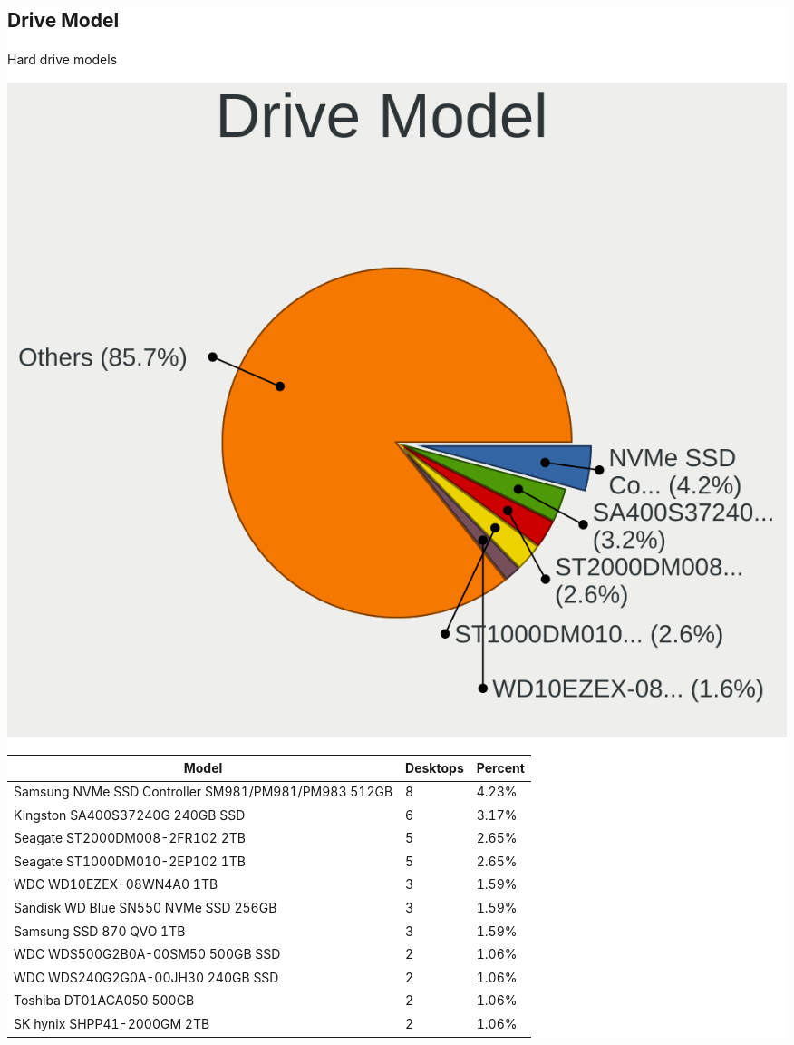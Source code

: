 Drive Model
-----------

Hard drive models

![Drive Model](./images/pie_chart/drive_model.svg)


| Model                                                | Desktops | Percent |
|------------------------------------------------------|----------|---------|
| Samsung NVMe SSD Controller SM981/PM981/PM983 512GB  | 8        | 4.23%   |
| Kingston SA400S37240G 240GB SSD                      | 6        | 3.17%   |
| Seagate ST2000DM008-2FR102 2TB                       | 5        | 2.65%   |
| Seagate ST1000DM010-2EP102 1TB                       | 5        | 2.65%   |
| WDC WD10EZEX-08WN4A0 1TB                             | 3        | 1.59%   |
| Sandisk WD Blue SN550 NVMe SSD 256GB                 | 3        | 1.59%   |
| Samsung SSD 870 QVO 1TB                              | 3        | 1.59%   |
| WDC WDS500G2B0A-00SM50 500GB SSD                     | 2        | 1.06%   |
| WDC WDS240G2G0A-00JH30 240GB SSD                     | 2        | 1.06%   |
| Toshiba DT01ACA050 500GB                             | 2        | 1.06%   |
| SK hynix SHPP41-2000GM 2TB                           | 2        | 1.06%   |